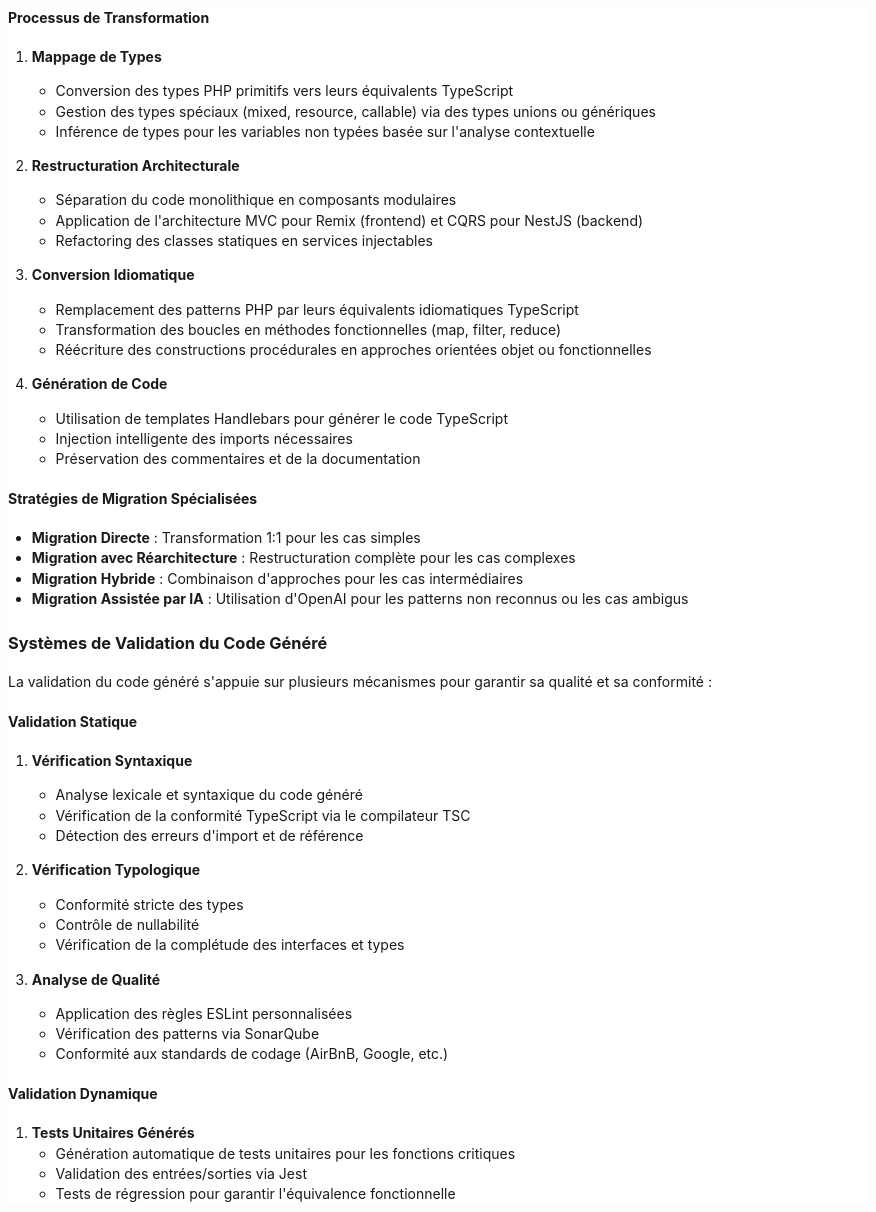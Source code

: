 #### Processus de Transformation

1. **Mappage de Types**
   - Conversion des types PHP primitifs vers leurs équivalents TypeScript
   - Gestion des types spéciaux (mixed, resource, callable) via des types unions ou génériques
   - Inférence de types pour les variables non typées basée sur l'analyse contextuelle

2. **Restructuration Architecturale**
   - Séparation du code monolithique en composants modulaires
   - Application de l'architecture MVC pour Remix (frontend) et CQRS pour NestJS (backend)
   - Refactoring des classes statiques en services injectables

3. **Conversion Idiomatique**
   - Remplacement des patterns PHP par leurs équivalents idiomatiques TypeScript
   - Transformation des boucles en méthodes fonctionnelles (map, filter, reduce)
   - Réécriture des constructions procédurales en approches orientées objet ou fonctionnelles

4. **Génération de Code**
   - Utilisation de templates Handlebars pour générer le code TypeScript
   - Injection intelligente des imports nécessaires
   - Préservation des commentaires et de la documentation

#### Stratégies de Migration Spécialisées

- **Migration Directe** : Transformation 1:1 pour les cas simples
- **Migration avec Réarchitecture** : Restructuration complète pour les cas complexes
- **Migration Hybride** : Combinaison d'approches pour les cas intermédiaires
- **Migration Assistée par IA** : Utilisation d'OpenAI pour les patterns non reconnus ou les cas ambigus

### Systèmes de Validation du Code Généré


La validation du code généré s'appuie sur plusieurs mécanismes pour garantir sa qualité et sa conformité :

#### Validation Statique

1. **Vérification Syntaxique**
   - Analyse lexicale et syntaxique du code généré
   - Vérification de la conformité TypeScript via le compilateur TSC
   - Détection des erreurs d'import et de référence

2. **Vérification Typologique**
   - Conformité stricte des types
   - Contrôle de nullabilité
   - Vérification de la complétude des interfaces et types

3. **Analyse de Qualité**
   - Application des règles ESLint personnalisées
   - Vérification des patterns via SonarQube
   - Conformité aux standards de codage (AirBnB, Google, etc.)

#### Validation Dynamique

1. **Tests Unitaires Générés**
   - Génération automatique de tests unitaires pour les fonctions critiques
   - Validation des entrées/sorties via Jest
   - Tests de régression pour garantir l'équivalence fonctionnelle
